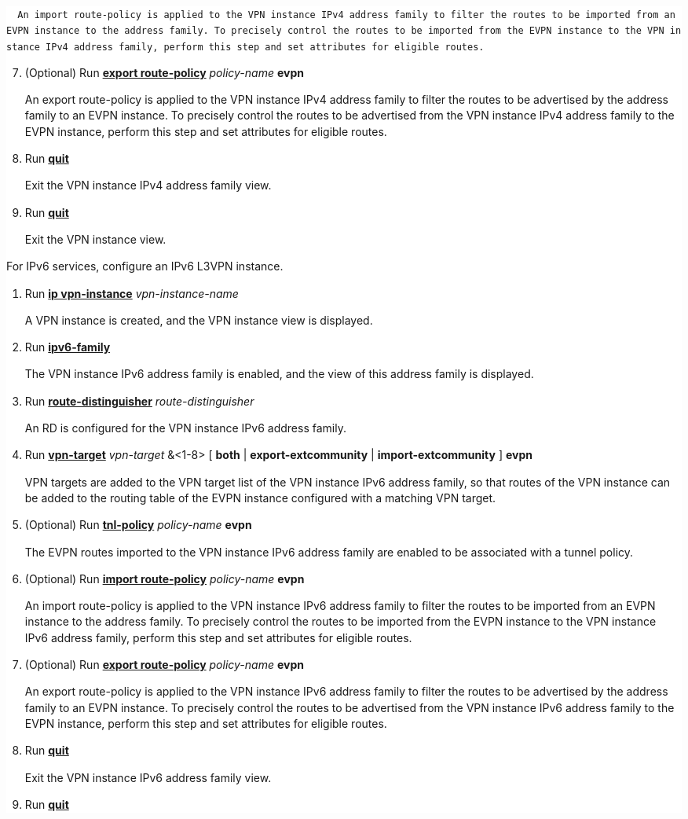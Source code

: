       An import route-policy is applied to the VPN instance IPv4 address family to filter the routes to be imported from an EVPN instance to the address family. To precisely control the routes to be imported from the EVPN instance to the VPN instance IPv4 address family, perform this step and set attributes for eligible routes.
   7. (Optional) Run [**export route-policy**](cmdqueryname=export+route-policy) *policy-name* **evpn**
      
      An export route-policy is applied to the VPN instance IPv4 address family to filter the routes to be advertised by the address family to an EVPN instance. To precisely control the routes to be advertised from the VPN instance IPv4 address family to the EVPN instance, perform this step and set attributes for eligible routes.
   8. Run [**quit**](cmdqueryname=quit)
      
      Exit the VPN instance IPv4 address family view.
   9. Run [**quit**](cmdqueryname=quit)
      
      Exit the VPN instance view.
   
   For IPv6 services, configure an IPv6 L3VPN instance.
   
   1. Run [**ip vpn-instance**](cmdqueryname=ip+vpn-instance) *vpn-instance-name*
      
      A VPN instance is created, and the VPN instance view is displayed.
   2. Run [**ipv6-family**](cmdqueryname=ipv6-family)
      
      The VPN instance IPv6 address family is enabled, and the view of this address family is displayed.
   3. Run [**route-distinguisher**](cmdqueryname=route-distinguisher) *route-distinguisher*
      
      An RD is configured for the VPN instance IPv6 address family.
   4. Run [**vpn-target**](cmdqueryname=vpn-target) *vpn-target* &<1-8> [ **both** | **export-extcommunity** | **import-extcommunity** ] **evpn**
      
      VPN targets are added to the VPN target list of the VPN instance IPv6 address family, so that routes of the VPN instance can be added to the routing table of the EVPN instance configured with a matching VPN target.
   5. (Optional) Run [**tnl-policy**](cmdqueryname=tnl-policy) *policy-name* **evpn**
      
      The EVPN routes imported to the VPN instance IPv6 address family are enabled to be associated with a tunnel policy.
   6. (Optional) Run [**import route-policy**](cmdqueryname=import+route-policy) *policy-name* **evpn**
      
      An import route-policy is applied to the VPN instance IPv6 address family to filter the routes to be imported from an EVPN instance to the address family. To precisely control the routes to be imported from the EVPN instance to the VPN instance IPv6 address family, perform this step and set attributes for eligible routes.
   7. (Optional) Run [**export route-policy**](cmdqueryname=export+route-policy) *policy-name* **evpn**
      
      An export route-policy is applied to the VPN instance IPv6 address family to filter the routes to be advertised by the address family to an EVPN instance. To precisely control the routes to be advertised from the VPN instance IPv6 address family to the EVPN instance, perform this step and set attributes for eligible routes.
   8. Run [**quit**](cmdqueryname=quit)
      
      Exit the VPN instance IPv6 address family view.
   9. Run [**quit**](cmdqueryname=quit)
      
